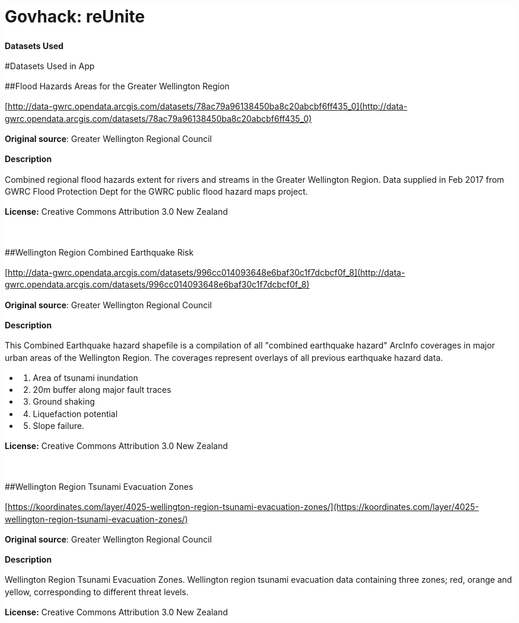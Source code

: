 Govhack: reUnite
================
  
  
**Datasets Used**  
  
#Datasets Used in App  
  
##Flood Hazards Areas for the Greater Wellington Region  
  
[http://data-gwrc.opendata.arcgis.com/datasets/78ac79a96138450ba8c20abcbf6ff435_0](http://data-gwrc.opendata.arcgis.com/datasets/78ac79a96138450ba8c20abcbf6ff435_0)  
  
**Original source**: Greater Wellington Regional Council  
  

**Description**  
  
Combined regional flood hazards extent for rivers and streams in the Greater Wellington Region. Data supplied in Feb 2017 from GWRC Flood Protection Dept for the GWRC public flood hazard maps project.  
  
**License:** Creative Commons Attribution 3.0 New Zealand  
  
  
</br>
  
##Wellington Region Combined Earthquake Risk  
  
[http://data-gwrc.opendata.arcgis.com/datasets/996cc014093648e6baf30c1f7dcbcf0f_8](http://data-gwrc.opendata.arcgis.com/datasets/996cc014093648e6baf30c1f7dcbcf0f_8)  
  
**Original source**: Greater Wellington Regional Council  
  
**Description**  
  
This Combined Earthquake hazard shapefile is a compilation of all "combined earthquake hazard" ArcInfo coverages in major urban areas of the Wellington Region. The coverages represent overlays of all previous earthquake hazard data.  
  
  *  1. Area of tsunami inundation  
  *  2. 20m buffer along major fault traces  
  *  3. Ground shaking  
  *  4. Liquefaction potential  
  *  5. Slope failure.  
  
**License:** Creative Commons Attribution 3.0 New Zealand  
  
</br>
  
##Wellington Region Tsunami Evacuation Zones  
  
[https://koordinates.com/layer/4025-wellington-region-tsunami-evacuation-zones/](https://koordinates.com/layer/4025-wellington-region-tsunami-evacuation-zones/)  
  
**Original source**: Greater Wellington Regional Council  
  
**Description**  
  
Wellington Region Tsunami Evacuation Zones. Wellington region tsunami evacuation data containing three zones; red, orange and yellow, corresponding to different threat levels.  
  
**License:** Creative Commons Attribution 3.0 New Zealand  
  